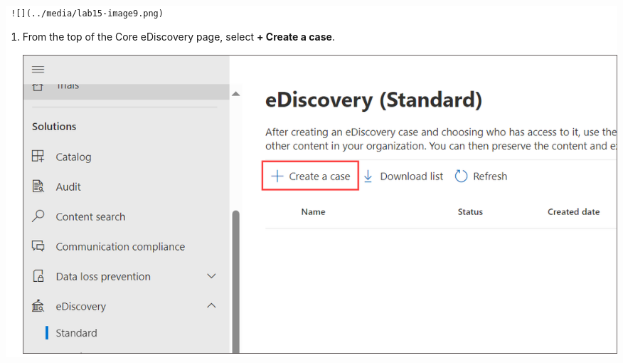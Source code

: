      ![](../media/lab15-image9.png)
   
1. From the top of the Core eDiscovery page, select **+ Create a case**.

    ![](../media/lab15-image10.png)
